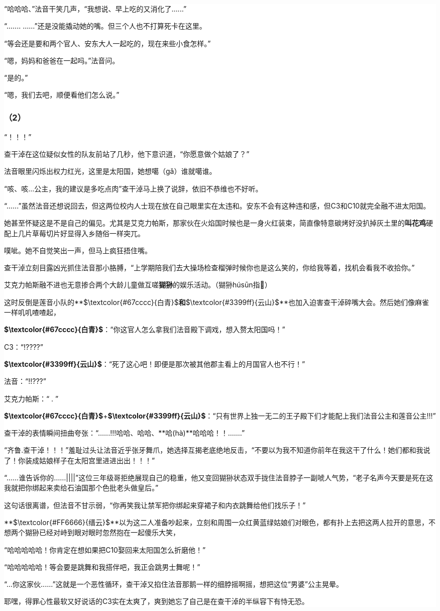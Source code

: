 “哈哈哈、”法音干笑几声，“我想说、早上吃的又消化了......”

“....... ......”还是没能撬动她的嘴。但三个人也不打算死卡在这里。

“等会还是要和两个官人、安东大人一起吃的，现在来些小食怎样。”

“嗯，妈妈和爸爸在一起吗。”法音问。

“是的。”

“嗯，我们去吧，顺便看他们怎么说。”


### **（2）**


“！！！”

查干淖在这位疑似女性的队友前站了几秒，他下意识道，“你愿意做个姑娘了？”

法音眼里闪烁出权力红光，这里是太阳国，她想噶（gǎ）谁就噶谁。

“咳、咳...公主，我的建议是多吃点肉”查干淖马上换了说辞，依旧不恭维也不好听。

“......”虽然法音还想说回去，但这两位校内人士现在放在自己眼里实在太违和。安东不会有这种违和感，但C3和C10就完全融不进太阳国。

她甚至怀疑这是不是自己的偏见。尤其是艾克力帕斯，那家伙在火焰国时候也是一身火红装束，简直像特意碳烤好没扒掉灰土里的**叫花鸡**硬配上几片草莓切片好显得入乡随俗一样突兀。

噗呲。她不自觉笑出一声，但马上疯狂捂住嘴。

查干淖立刻目露凶光抓住法音那小胳膊，“上学期陪我们去大操场检查榴弹时候你也是这么笑的，你给我等着，找机会看我不收拾你。”

艾克力帕斯融不进也无意掺合两个大龄儿童做互嗟**猢狲**的娱乐活动。（猢狲húsūn指🐒）

这时反倒是莲音小队的**$\textcolor{#67cccc}{白青}$**和**$\textcolor{#3399ff}{云山}$**也加入迫害查干淖碎嘴大会。然后她们像麻雀一样叽叽喳喳起， 

**$\textcolor{#67cccc}{白青}$**：“你这官人怎么拿我们法音殿下调戏，想入赘太阳国吗！”

C3：“!????”

**$\textcolor{#3399ff}{云山}$**：“死了这心吧！即便是那次被其他郡主看上的月国官人也不行！”

法音：“!!???”

艾克力帕斯：“ . ”

**$\textcolor{#67cccc}{白青}$**+**$\textcolor{#3399ff}{云山}$**：“只有世界上独一无二的王子殿下们才能配上我们法音公主和莲音公主!!!”

查干淖的表情瞬间扭曲夸张：“......!!!哈哈、哈哈、**哈(hà)**哈哈哈！！.......” 

“齐鲁.查干淖！！！”羞耻过头让法音近乎张牙舞爪，她选择互揭老底绝地反击，“不要以为我不知道你前年在我这干了什么！她们都和我说了！你装成姑娘样子在太阳宫里进进出出！！！”

“……谁告诉你的……||||”这位三年级哥拒绝展现自己的稳重，他又变回猢狲状态双手拢住法音脖子一副唬人气势，“老子名声今天要是死在这我就把你绑起来卖给石油国那个色批老头做皇后。”

这句话很离谱，但法音不甘示弱，“你再笑我让禁军把你绑起来穿裙子和内衣跳舞给他们找乐子！”

**$\textcolor{#FF6666}{缙云}$**以为这二人准备吵起来，立刻和周围一众红黄蓝绿姑娘们对眼色，都有扑上去把这两人拉开的意思，不想两个猢狲已经对峙到眼对眼时忽然抱在一起傻乐大笑，

“哈哈哈哈哈！你肯定在想如果把C10娶回来太阳国怎么折磨他！”

“哈哈哈哈哈！等会要是跳舞和我搭伴吧，我正会跳男士舞呢！”

“...你这家伙......”这就是一个恶性循环，查干淖又掐住法音那鹅一样的细脖摇啊摇，想把这位“男婆”公主晃晕。

耶嘿，得罪心性最软又好说话的C3实在太爽了，爽到她忘了自己是在查干淖的半纵容下有恃无恐。
